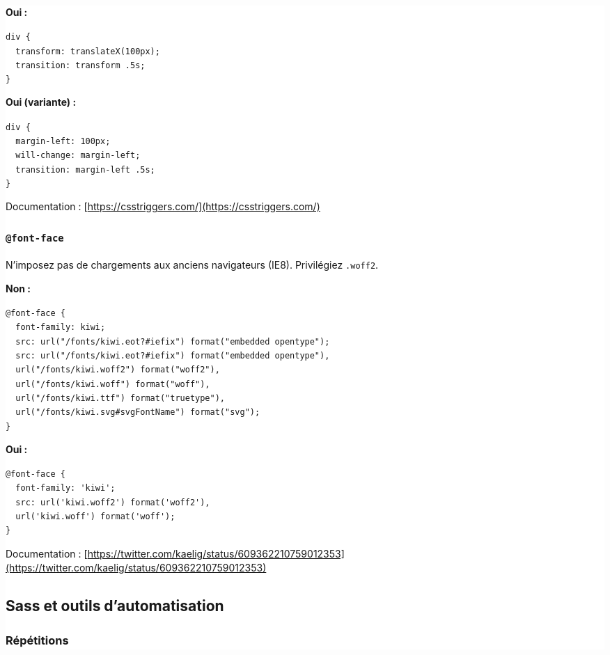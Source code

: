 **Oui :**

```
div {
  transform: translateX(100px);
  transition: transform .5s;
}
```

**Oui (variante) :**

```
div {
  margin-left: 100px;
  will-change: margin-left;
  transition: margin-left .5s;
}
```

Documentation : [https://csstriggers.com/](https://csstriggers.com/)

### `@font-face`

N’imposez pas de chargements aux anciens navigateurs (IE8). Privilégiez `.woff2`.

**Non :**

```
@font-face {
  font-family: kiwi;
  src: url("/fonts/kiwi.eot?#iefix") format("embedded opentype");
  src: url("/fonts/kiwi.eot?#iefix") format("embedded opentype"),
  url("/fonts/kiwi.woff2") format("woff2"),
  url("/fonts/kiwi.woff") format("woff"),
  url("/fonts/kiwi.ttf") format("truetype"),
  url("/fonts/kiwi.svg#svgFontName") format("svg");
}
```

**Oui :**

```
@font-face {
  font-family: 'kiwi';
  src: url('kiwi.woff2') format('woff2'),
  url('kiwi.woff') format('woff');
}
```

Documentation : [https://twitter.com/kaelig/status/609362210759012353](https://twitter.com/kaelig/status/609362210759012353)

## Sass et outils d’automatisation

### Répétitions
